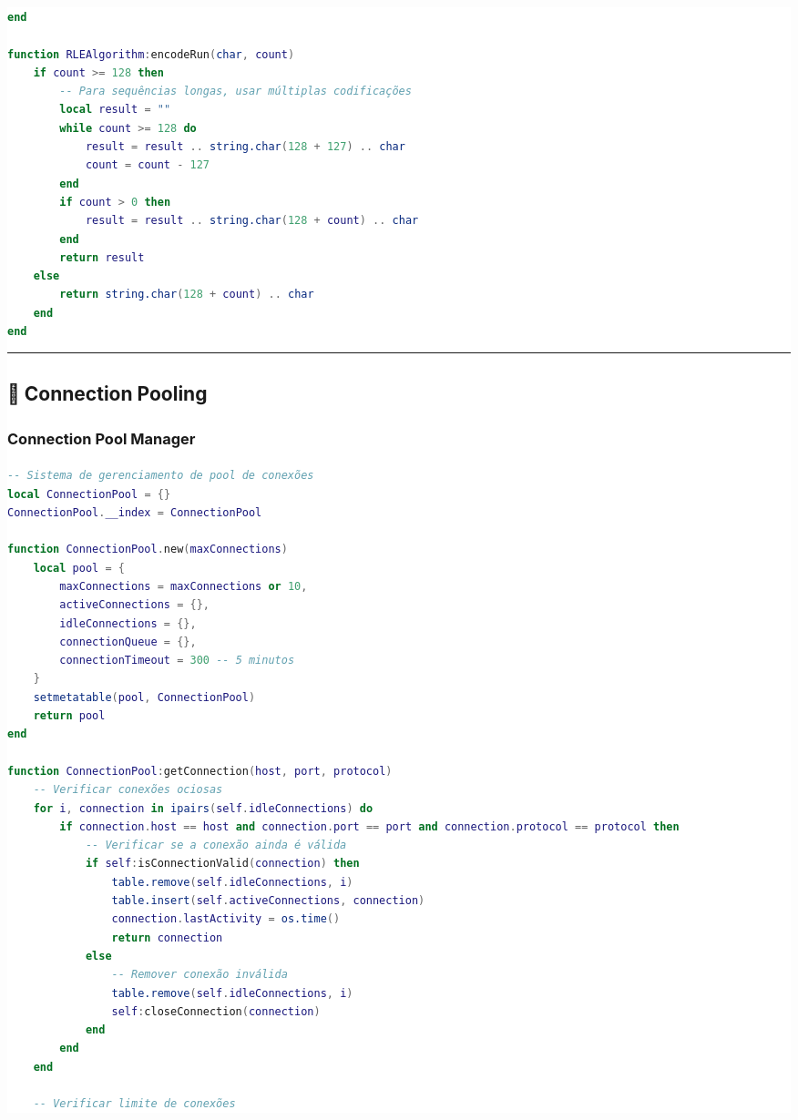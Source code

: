 ```lua
end

function RLEAlgorithm:encodeRun(char, count)
    if count >= 128 then
        -- Para sequências longas, usar múltiplas codificações
        local result = ""
        while count >= 128 do
            result = result .. string.char(128 + 127) .. char
            count = count - 127
        end
        if count > 0 then
            result = result .. string.char(128 + count) .. char
        end
        return result
    else
        return string.char(128 + count) .. char
    end
end
```

---

## 🔄 **Connection Pooling**

### **Connection Pool Manager**
```lua
-- Sistema de gerenciamento de pool de conexões
local ConnectionPool = {}
ConnectionPool.__index = ConnectionPool

function ConnectionPool.new(maxConnections)
    local pool = {
        maxConnections = maxConnections or 10,
        activeConnections = {},
        idleConnections = {},
        connectionQueue = {},
        connectionTimeout = 300 -- 5 minutos
    }
    setmetatable(pool, ConnectionPool)
    return pool
end

function ConnectionPool:getConnection(host, port, protocol)
    -- Verificar conexões ociosas
    for i, connection in ipairs(self.idleConnections) do
        if connection.host == host and connection.port == port and connection.protocol == protocol then
            -- Verificar se a conexão ainda é válida
            if self:isConnectionValid(connection) then
                table.remove(self.idleConnections, i)
                table.insert(self.activeConnections, connection)
                connection.lastActivity = os.time()
                return connection
            else
                -- Remover conexão inválida
                table.remove(self.idleConnections, i)
                self:closeConnection(connection)
            end
        end
    end
    
    -- Verificar limite de conexões
```
